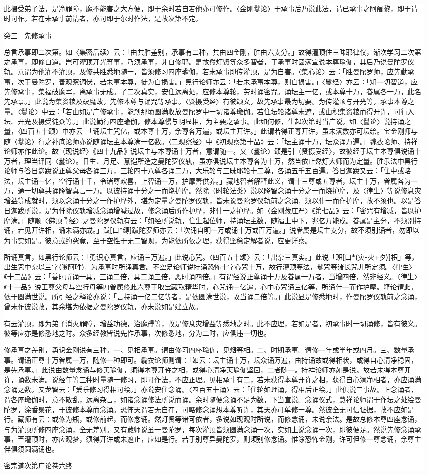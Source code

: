此摄受弟子法，是净罪障，魔不能害之大方便，即于余时若自若他亦可修作。〈金刚鬘论〉于承事后乃说此法，请已承事之阿阇黎，即于请时可作。若在未承事前请者，亦可即于尔时作法，是故次第不定。

癸三　先修承事

总言承事即二次第。如〈集密后续〉云：「由共胜差别，承事有二种，共由四金刚，胜由六支分。」故得灌顶住三昧耶律仪，渐次学习二次第之承事，即修自道。岂可灌顶开光等事，乃须承事，非自修耶。是故然灯贤等众多智者，于承事时圆满宣说本尊瑜伽，其后乃说曼陀罗仪轨。意谓为他灌不灌顶，及修共胜悉地随一，皆须修习四座瑜伽，若未承事即传灌顶，是为自害。〈集心论〉云：「胜曼陀罗师，应先勤承事，次于曼陀罗，善观察调伏，若未事本尊，徒为自损害。」黑行论师亦云：「若未承事本尊，则自损害。」〈鬘经〉亦云：「知一切智道，应先修承事，集福破魔军，离承事无成。了二次真实，安住远离处，应修本尊轮，劳时诵密咒。诵坛主一亿，或本尊十万，眷属各一万，此名先承事。」此说为集资粮及破魔故，先修本尊与诵咒等承事。〈贤摄受经〉有彼颂文，故先承事最为切要。为传灌顶与开光等，承事本尊之量。〈鬘论〉中云：「若由如是广修承事，能剎那顷圆满收放曼陀罗中一切诸尊瑜伽。若住坛轮诸尊未遮，或由积集资粮而得开许，可行入坛、开光及摄受徒众等。」此说勤行四座瑜伽，修本尊慢与明显相，为主要之承事。此如何修，生起次第时当广说。如〈鬘论〉说持诵之量，〈四百五十颂〉中亦云：「诵坛主咒亿，或本尊十万，余尊各万遍，或坛主开许。」此谓若得正尊开许，虽未满数亦可坛绘。宝金刚师与随〈鬘论〉行之补底论师亦说随诵坛主本尊满一亿数。〈二观察经〉中《初观察第十品》云：「坛主诵十万，坛众诵万遍。」毳衣论师、持祥论师亦作此论。故〈现说经〉《四十九品》说坛主与本尊诵十万者，意谓随一。又〈鬘论〉颂是引〈贤摄受经〉，故彼经于坛主本尊俱说诵十万者，理当译同〈鬘论〉。日生、月足、慧铠所造之曼陀罗仪轨，虽亦俱说坛主本尊各为十万，然当依止然灯大师而为定量。胜乐法中黑行论师与答日迦跋说正尊父母各诵三万，三轮四十八尊各诵二万，大乐轮与三昧耶轮十二尊，各诵五千五百遍。答日迦跋又云：「住中或略法，坛主诵一亿，空行诵十千，令诸尊欢喜，上智诵一万，护摩善供养。」藏地智者解释此义，谓十三尊或五尊者，坛主十万，眷属各为一万，通一切尊共诵降智真言一万。以彼持诵十分之一而烧护摩。然除〈时轮法类〉说以降智念诵十分之一而烧护摩，及〈律生〉等说修息灾增益等成就时，须以念诵十分之一作护摩外，堪为定量之曼陀罗仪轨，皆未说曼陀罗仪轨前之念诵，须以什一而作护摩，故不须也。以是答日迦跋所说，是为忏除仪轨增减念诵增减过故，修念诵后所作护摩，非什一之护摩。如〈金刚藏庄严〉《第七品》云：「密咒有增减，皆以护摩满。」随顺〈佛顶骨经〉之曼陀罗仪轨有云：「如经所说轨，住生起位师，持诵坛主数，随福上中下，兆亿万能成。眷属是主分，不须别持诵，若见开许相，诵未满亦成。」跋[口*缚]跋陀罗师亦云：「次诵自明一万或诵十万或百万遍。」说眷属是坛主支分，故不须别诵者，勿即以为事实如是。彼意或约究竟，至于空性于无二智现，为能依所依之理，获得坚稳定解者说，应更详察。

所诵真言，如黑行论师云：「勇识心真言，应诵三万遍。」此说心咒。〈四百五十颂〉云：「出杂三真实。」此说「班[口*(灾-火+夕)]枳」等，出生咒中杂以三字(嗡阿吽)，为承事时所诵真言。不空足论师说持诵恐怖十字心咒十万，故行灌顶等法，鬘咒等诸长咒非所定须。〈律生〉《十二品》云：「善时所诵一具，三诵二倍，具二诵三倍，恶时诵四倍。」有谓经说正尊诵十万及眷属一万者，当增四倍，然非经义。<a name="xiu-ci-liu-zun-yu-qu-bao-zang"></a>〈律生〉《十一品》说正尊父母与空行母等四眷属修此六尊于取宝藏取精华时，心咒诵一亿遍，心中心咒诵三亿等，所诵什一而作护摩。释论谓此，依于圆满世说。所引经之释论亦说：「言持诵一亿二亿等者，是依圆满世说，故当诵二倍等。」此说显是修悉地时，作曼陀罗仪轨前之念诵，曾未作彼说故，其余堪为依据之曼陀罗仪轨，亦未说如是建立故。

有云灌顶，即为弟子消灭罪障，增益功德，治魔碍等，故是修息灾增益等悉地之时。此不应理，若如是者，初承事时一切诵修，皆有彼义。彼等应亦是修悉地之时。众多经教皆说先作承事，次修悉地，分为二时，应俱违一切也。

修承事之差别，勇识金刚说有三种。一、见相承事。谓由修习四座瑜伽，见烟等相。二、时期承事。谓修一年或半年或四月。三、数量承事。谓诵正尊十万眷属一万，随修一种即可。毳衣论师则谓：「如云：坛主诵十万，坛众诵万遍，由持诵故或得相状，或得自心清净稳固，是先承事。」此说由数量念诵与修天瑜伽，须得本尊开许之相，或得心清净天瑜伽坚固，二者随一。持祥论师亦如是说。故若未得本尊开许，诵数未满。说经年等三种时量随一修习，即可作法，不应正理。见相承事有二，若未获得本尊开许之相，获得自心清净相者，亦应诵满念诵之数。又龙智云：「爱乐修习得相可绘。」亦说安住念诵。〈四百五十诵〉云：「住轮如理诵，得相后正绘。」此俱说二事故。正念诵者，谓各座瑜伽时，意不散乱，远离杂言，如诸念诵修法所说而诵。余时随便念诵不足为数，下当宣说。念诵仪式，慧祥论师谓于作坛之处绘曼陀罗，涂香聚花，于彼修本尊而念诵。恐怖天谓若无自在，可略修念诵想本尊听许，其天亦可单修一尊。然彼全无可信证据，故不应如是行。藏师有云：或修为瓶，或修前起，而修念诵。然灯贤等诸可依者，多说如现观时所说，而修念诵，未说余法。是故总修本尊四座念诵，与为灌顶所修四座念诵，全无差别。又有藏师说虽一曼陀罗，每次灌顶皆须圆满念诵一次，实如上说念诵一次，即彼便足。然说先修念诵承事，至灌顶时，亦应观梦，须得开许或未遮止，应如是行。若于别尊异曼陀罗，则须别修念诵。惟除恐怖金刚，许可但修一尊念诵，余尊主伴俱须圆满诵也。

密宗道次第广论卷六终